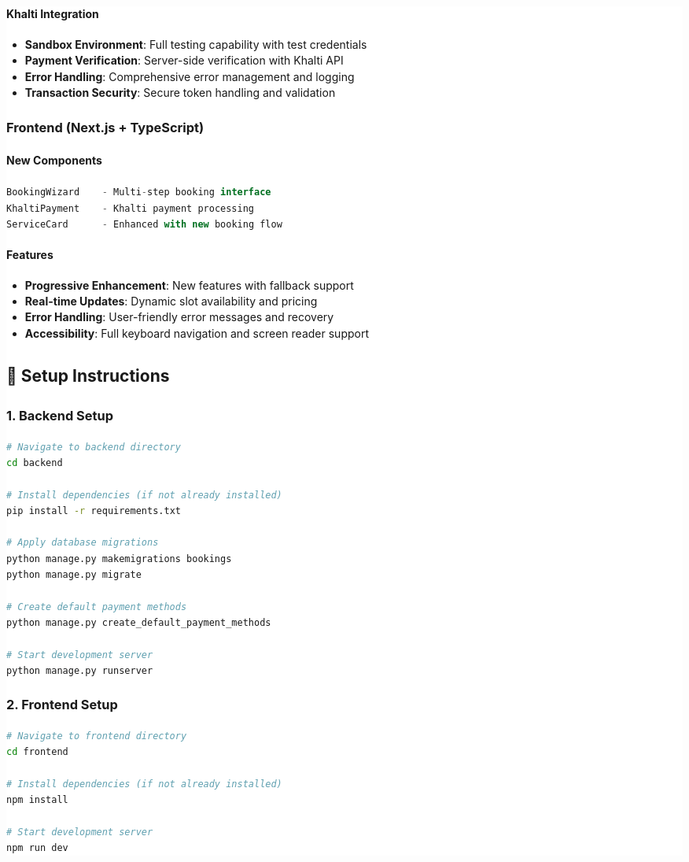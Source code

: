 #### Khalti Integration
- **Sandbox Environment**: Full testing capability with test credentials
- **Payment Verification**: Server-side verification with Khalti API
- **Error Handling**: Comprehensive error management and logging
- **Transaction Security**: Secure token handling and validation

### Frontend (Next.js + TypeScript)

#### New Components
```typescript
BookingWizard    - Multi-step booking interface
KhaltiPayment    - Khalti payment processing
ServiceCard      - Enhanced with new booking flow
```

#### Features
- **Progressive Enhancement**: New features with fallback support
- **Real-time Updates**: Dynamic slot availability and pricing
- **Error Handling**: User-friendly error messages and recovery
- **Accessibility**: Full keyboard navigation and screen reader support

## 🔧 Setup Instructions

### 1. Backend Setup

```bash
# Navigate to backend directory
cd backend

# Install dependencies (if not already installed)
pip install -r requirements.txt

# Apply database migrations
python manage.py makemigrations bookings
python manage.py migrate

# Create default payment methods
python manage.py create_default_payment_methods

# Start development server
python manage.py runserver
```

### 2. Frontend Setup

```bash
# Navigate to frontend directory
cd frontend

# Install dependencies (if not already installed)
npm install

# Start development server
npm run dev
```
